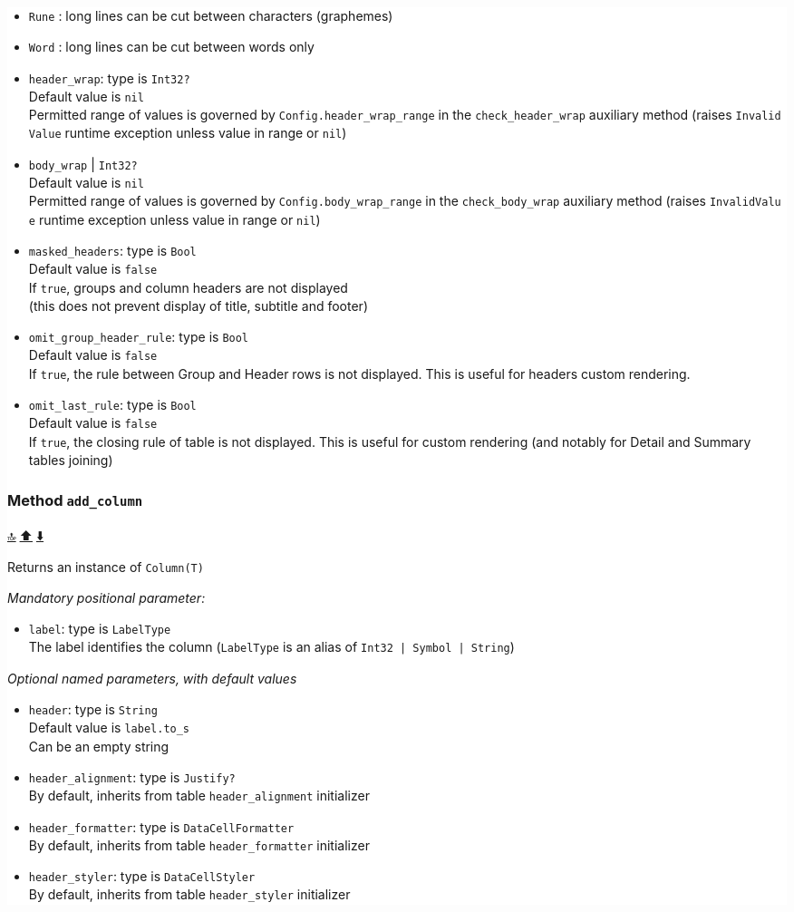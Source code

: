   - `Rune` : long lines can be cut between characters (graphemes)
  - `Word` : long lines can be cut between words only

- `header_wrap`: type is `Int32?` <br />
  Default value is `nil` <br />
  Permitted range of values is governed by
  `Config.header_wrap_range` in the `check_header_wrap` auxiliary method
  (raises `InvalidValue` runtime exception unless value in range or `nil`)

- `body_wrap` | `Int32?`<br />
  Default value is `nil` <br />
  Permitted range of values is governed by
  `Config.body_wrap_range` in the `check_body_wrap` auxiliary method (raises
  `InvalidValue` runtime exception unless value in range or `nil`)

- `masked_headers`: type is `Bool` <br />
  Default value is `false` <br />
  If `true`, groups and column headers are not displayed <br />
  (this does not prevent display of title, subtitle and footer)

- `omit_group_header_rule`: type is `Bool` <br />
  Default value is `false` <br />
  If `true`, the rule between Group and Header rows is not displayed.
  This is useful for headers custom rendering.

- `omit_last_rule`: type is `Bool` <br />
  Default value is `false` <br />
  If `true`, the closing rule of table is not displayed.
  This is useful for custom rendering (and notably for Detail and Summary tables joining)

### Method `add_column`

[:top:](#tablo-api)
[:arrow_up:](#method-initialize)
[:arrow_down:](#method-add_group)

Returns an instance of `Column(T)`

_Mandatory positional parameter:_

- `label`: type is `LabelType`<br />
  The label identifies the column (`LabelType` is an alias of `Int32 | Symbol | String`)

_Optional named parameters, with default values_

- `header`: type is `String` <br />
  Default value is `label.to_s`<br />
  Can be an empty string

- `header_alignment`: type is `Justify?`<br />
  By default, inherits from table `header_alignment` initializer

- `header_formatter`: type is `DataCellFormatter` <br />
  By default, inherits from table `header_formatter` initializer

- `header_styler`: type is `DataCellStyler` <br />
  By default, inherits from table `header_styler` initializer
